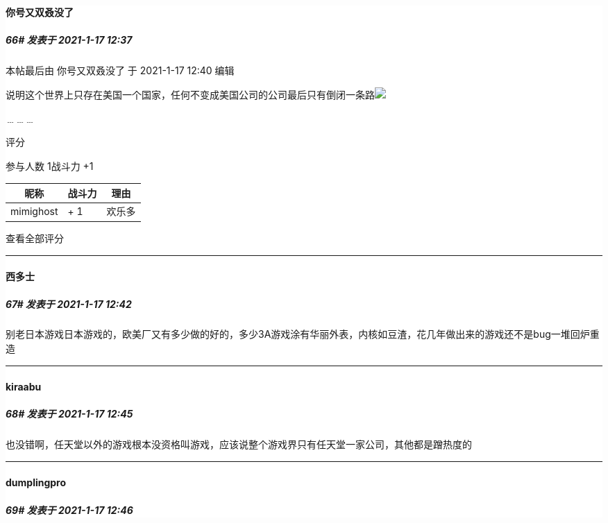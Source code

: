 ####  你号又双叒没了  
##### 66#       发表于 2021-1-17 12:37



 本帖最后由 你号又双叒没了 于 2021-1-17 12:40 编辑 

说明这个世界上只存在美国一个国家，任何不变成美国公司的公司最后只有倒闭一条路<img src="https://static.saraba1st.com/image/smiley/face2017/048.png" referrerpolicy="no-referrer"> 



﹍﹍﹍

评分





 参与人数 1战斗力 +1

|昵称|战斗力|理由|
|----|---|---|
| mimighost| + 1|欢乐多|



查看全部评分






*****

####  西多士  
##### 67#       发表于 2021-1-17 12:42




别老日本游戏日本游戏的，欧美厂又有多少做的好的，多少3A游戏涂有华丽外表，内核如豆渣，花几年做出来的游戏还不是bug一堆回炉重造







*****

####  kiraabu  
##### 68#       发表于 2021-1-17 12:45




也没错啊，任天堂以外的游戏根本没资格叫游戏，应该说整个游戏界只有任天堂一家公司，其他都是蹭热度的







*****

####  dumplingpro  
##### 69#       发表于 2021-1-17 12:46
